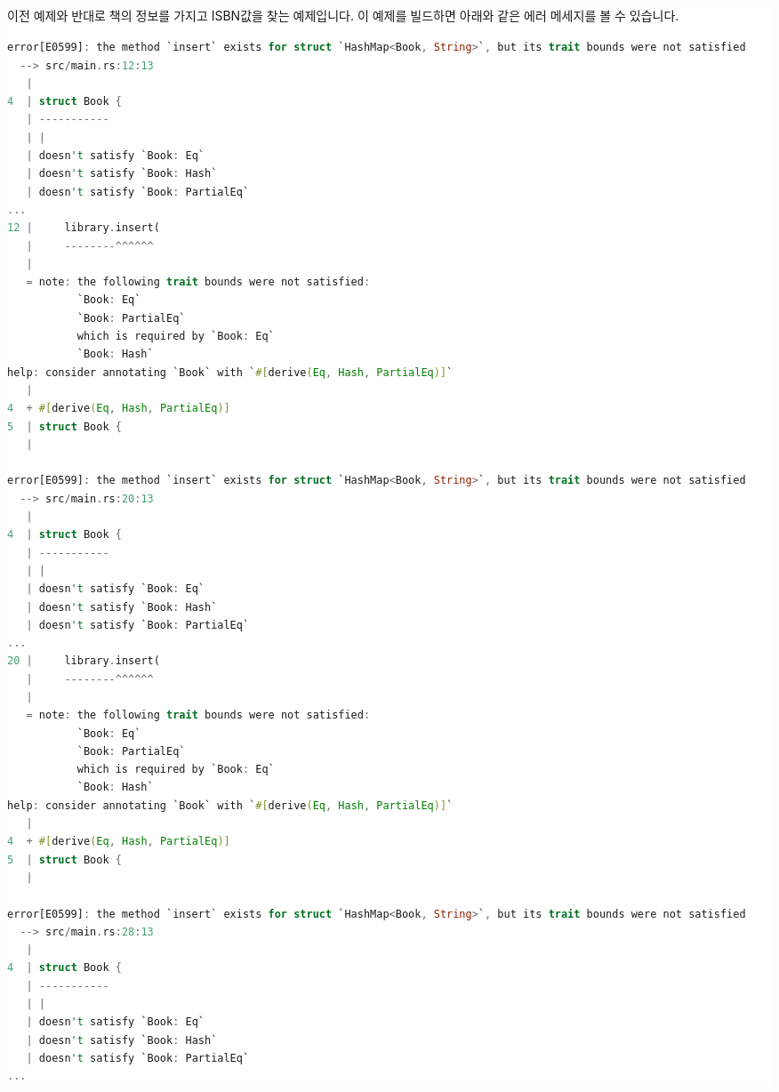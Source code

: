 이전 예제와 반대로 책의 정보를 가지고 ISBN값을 찾는 예제입니다. 이 예제를 빌드하면 아래와 같은 에러 메세지를 볼 수 있습니다. 

```rust
error[E0599]: the method `insert` exists for struct `HashMap<Book, String>`, but its trait bounds were not satisfied
  --> src/main.rs:12:13
   |
4  | struct Book {
   | -----------
   | |
   | doesn't satisfy `Book: Eq`
   | doesn't satisfy `Book: Hash`
   | doesn't satisfy `Book: PartialEq`
...
12 |     library.insert(
   |     --------^^^^^^
   |
   = note: the following trait bounds were not satisfied:
           `Book: Eq`
           `Book: PartialEq`
           which is required by `Book: Eq`
           `Book: Hash`
help: consider annotating `Book` with `#[derive(Eq, Hash, PartialEq)]`
   |
4  + #[derive(Eq, Hash, PartialEq)]
5  | struct Book {
   |

error[E0599]: the method `insert` exists for struct `HashMap<Book, String>`, but its trait bounds were not satisfied
  --> src/main.rs:20:13
   |
4  | struct Book {
   | -----------
   | |
   | doesn't satisfy `Book: Eq`
   | doesn't satisfy `Book: Hash`
   | doesn't satisfy `Book: PartialEq`
...
20 |     library.insert(
   |     --------^^^^^^
   |
   = note: the following trait bounds were not satisfied:
           `Book: Eq`
           `Book: PartialEq`
           which is required by `Book: Eq`
           `Book: Hash`
help: consider annotating `Book` with `#[derive(Eq, Hash, PartialEq)]`
   |
4  + #[derive(Eq, Hash, PartialEq)]
5  | struct Book {
   |

error[E0599]: the method `insert` exists for struct `HashMap<Book, String>`, but its trait bounds were not satisfied
  --> src/main.rs:28:13
   |
4  | struct Book {
   | -----------
   | |
   | doesn't satisfy `Book: Eq`
   | doesn't satisfy `Book: Hash`
   | doesn't satisfy `Book: PartialEq`
...
```